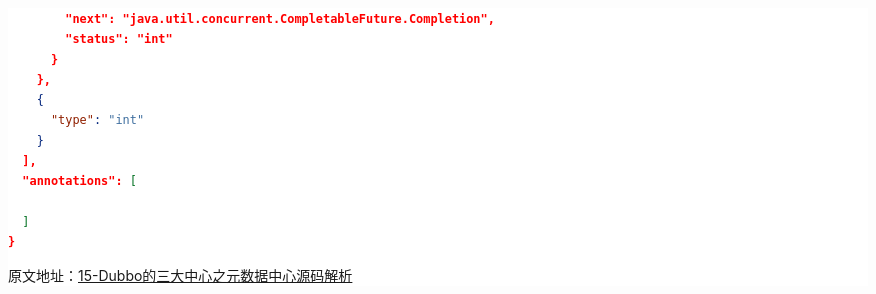 ```json
        "next": "java.util.concurrent.CompletableFuture.Completion",
        "status": "int"
      }
    },
    {
      "type": "int"
    }
  ],
  "annotations": [
    
  ]
}
```


原文地址：[15-Dubbo的三大中心之元数据中心源码解析](https://blog.elastic.link/2022/07/10/dubbo/15-dubbo-de-san-da-zhong-xin-zhi-yuan-shu-ju-zhong-xin-yuan-ma-jie-xi/)
